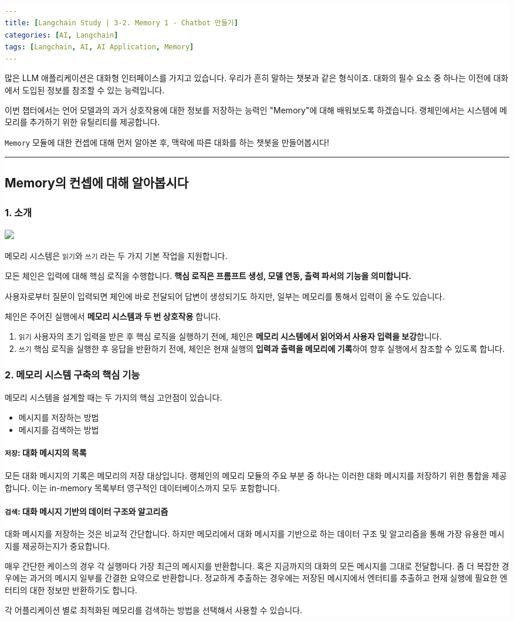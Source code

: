```yaml
---
title: [Langchain Study | 3-2. Memory 1 - Chatbot 만들기]
categories: [AI, Langchain]
tags: [Langchain, AI, AI Application, Memory]		
---
```



많은 LLM 애플리케이션은 대화형 인터페이스를 가지고 있습니다. 우리가 흔히 말하는 챗봇과 같은 형식이죠. 대화의 필수 요소 중 하나는 이전에 대화에서 도입된 정보를 참조할 수 있는 능력입니다.

이번 챕터에서는 언어 모델과의 과거 상호작용에 대한 정보를 저장하는 능력인 "Memory"에 대해 배워보도록 하겠습니다. 랭체인에서는 시스템에 메모리를 추가하기 위한 유틸리티를 제공합니다.

`Memory` 모듈에 대한 컨셉에 대해 먼저 알아본 후, 맥락에 따른 대화를 하는 챗봇을 만들어봅시다!

---

## Memory의 컨셉에 대해 알아봅시다

### 1\. 소개

![](https://js.langchain.com/v0.1/assets/images/memory_diagram-0627c68230aa438f9b5419064d63cbbc.png)

메모리 시스템은 `읽기`와 `쓰기` 라는 두 가지 기본 작업을 지원합니다.

모든 체인은 입력에 대해 핵심 로직을 수행합니다. **핵심 로직은 프롬프트 생성, 모델 연동, 출력 파서의 기능을 의미합니다.**

사용자로부터 질문이 입력되면 체인에 바로 전달되어 답변이 생성되기도 하지만, 일부는 메모리를 통해서 입력이 올 수도 있습니다.

체인은 주어진 실행에서 **메모리 시스템과 두 번 상호작용** 합니다.

1. `읽기` 사용자의 초기 입력을 받은 후 핵심 로직을 실행하기 전에, 체인은 **메모리 시스템에서 읽어와서 사용자 입력을 보강**합니다.
2. `쓰기` 핵심 로직을 실행한 후 응답을 반환하기 전에, 체인은 현재 실행의 **입력과 출력을 메모리에 기록**하여 향후 실행에서 참조할 수 있도록 합니다.

### 2\. 메모리 시스템 구축의 핵심 기능

메모리 시스템을 설계할 때는 두 가지의 핵심 고안점이 있습니다.

- 메시지를 저장하는 방법
- 메시지를 검색하는 방법

#### `저장`: 대화 메시지의 목록

모든 대화 메시지의 기록은 메모리의 저장 대상입니다. 랭체인의 메모리 모듈의 주요 부분 중 하나는 이러한 대화 메시지를 저장하기 위한 통합을 제공합니다. 이는 in-memory 목록부터 영구적인 데이터베이스까지 모두 포함합니다.

#### `검색`: 대화 메시지 기반의 데이터 구조와 알고리즘

대화 메시지를 저장하는 것은 비교적 간단합니다. 하지만 메모리에서 대화 메시지를 기반으로 하는 데이터 구조 및 알고리즘을 통해 가장 유용한 메시지를 제공하는지가 중요합니다.

매우 간단한 케이스의 경우 각 실행마다 가장 최근의 메시지를 반환합니다. 혹은 지금까지의 대화의 모든 메시지를 그대로 전달합니다. 좀 더 복잡한 경우에는 과거의 메시지 일부를 간결한 요약으로 반환합니다. 정교하게 추출하는 경우에는 저장된 메시지에서 엔터티를 추출하고 현재 실행에 필요한 엔터티의 대한 정보만 반환하기도 합니다.

각 어플리케이션 별로 최적화된 메모리를 검색하는 방법을 선택해서 사용할 수 있습니다.
